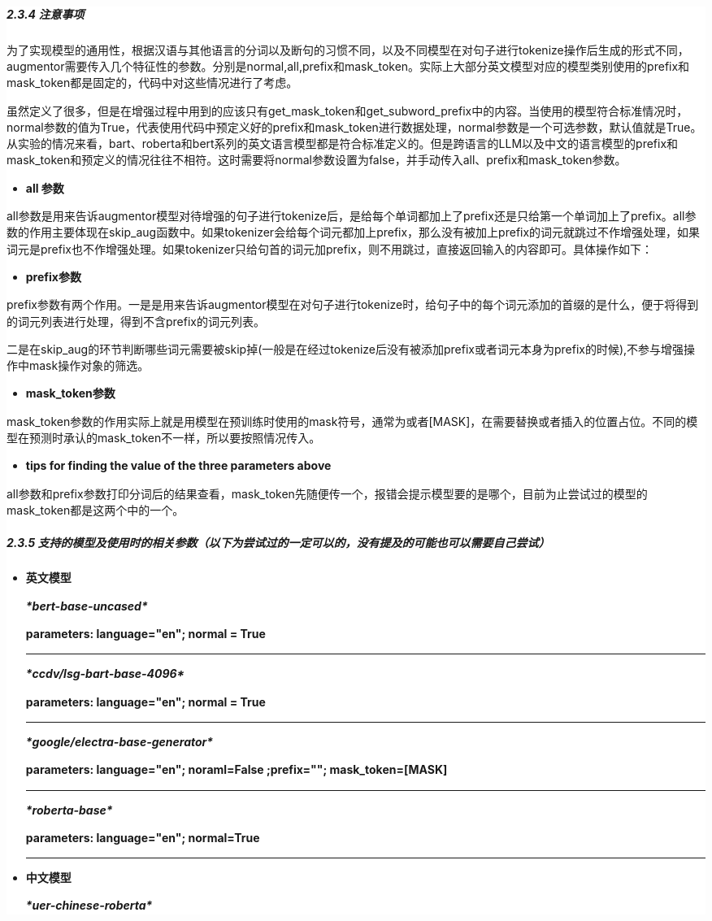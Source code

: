 ##### 2.3.4 注意事项

为了实现模型的通用性，根据汉语与其他语言的分词以及断句的习惯不同，以及不同模型在对句子进行tokenize操作后生成的形式不同，augmentor需要传入几个特征性的参数。分别是normal,all,prefix和mask_token。实际上大部分英文模型对应的模型类别使用的prefix和mask_token都是固定的，代码中对这些情况进行了考虑。

虽然定义了很多，但是在增强过程中用到的应该只有get_mask_token和get_subword_prefix中的内容。当使用的模型符合标准情况时，normal参数的值为True，代表使用代码中预定义好的prefix和mask_token进行数据处理，normal参数是一个可选参数，默认值就是True。从实验的情况来看，bart、roberta和bert系列的英文语言模型都是符合标准定义的。但是跨语言的LLM以及中文的语言模型的prefix和mask_token和预定义的情况往往不相符。这时需要将normal参数设置为false，并手动传入all、prefix和mask_token参数。

- **all 参数**

all参数是用来告诉augmentor模型对待增强的句子进行tokenize后，是给每个单词都加上了prefix还是只给第一个单词加上了prefix。all参数的作用主要体现在skip_aug函数中。如果tokenizer会给每个词元都加上prefix，那么没有被加上prefix的词元就跳过不作增强处理，如果词元是prefix也不作增强处理。如果tokenizer只给句首的词元加prefix，则不用跳过，直接返回输入的内容即可。具体操作如下：

- **prefix参数**

prefix参数有两个作用。一是是用来告诉augmentor模型在对句子进行tokenize时，给句子中的每个词元添加的首缀的是什么，便于将得到的词元列表进行处理，得到不含prefix的词元列表。

二是在skip_aug的环节判断哪些词元需要被skip掉(一般是在经过tokenize后没有被添加prefix或者词元本身为prefix的时候),不参与增强操作中mask操作对象的筛选。

- **mask_token参数**

mask_token参数的作用实际上就是用模型在预训练时使用的mask符号，通常为<mask>或者[MASK]，在需要替换或者插入的位置占位。不同的模型在预测时承认的mask_token不一样，所以要按照情况传入。

- **tips for finding the value of the three parameters above**

all参数和prefix参数打印分词后的结果查看，mask_token先随便传一个，报错会提示模型要的是哪个，目前为止尝试过的模型的mask_token都是这两个中的一个。

##### 2.3.5 支持的模型及使用时的相关参数（以下为尝试过的一定可以的，没有提及的可能也可以需要自己尝试）

- **英文模型**

  ***\*bert-base-uncased\**** 

   **parameters: language="en"; normal = True**

  ------

  ***\*ccdv/lsg-bart-base-4096\****

   **parameters: language="en"; normal = True**

  ------

  ***\*google/electra-base-generator\****

   **parameters: language="en"; noraml=False ;prefix=""; mask_token=[**MASK**]**

  ------

  ***\*roberta-base\****

   **parameters: language="en"; normal=True**

  ------

  

- **中文模型**

  ***\*uer-chinese-roberta\****
